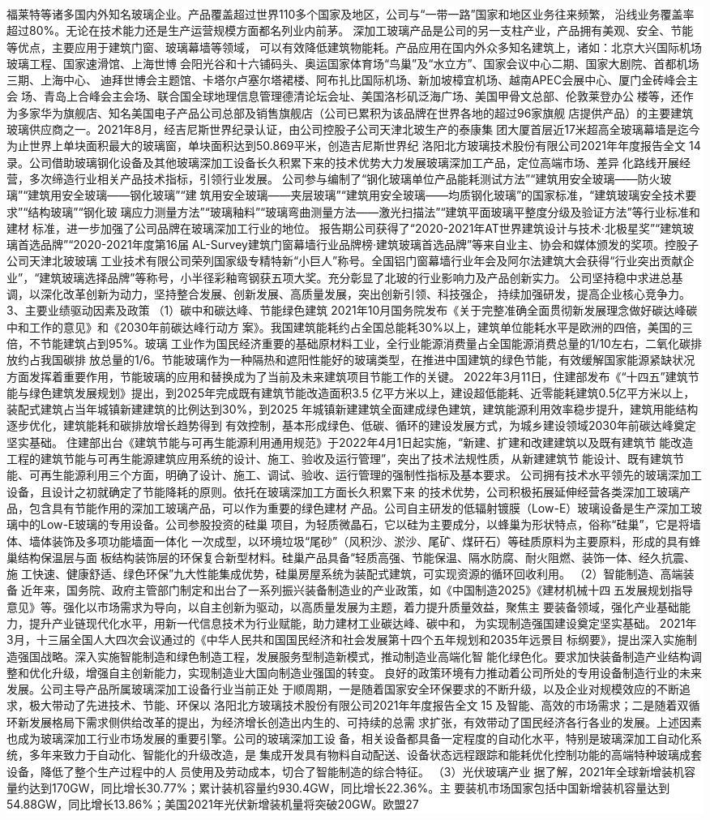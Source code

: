 福莱特等诸多国内外知名玻璃企业。产品覆盖超过世界110多个国家及地区，公司与“一带一路”国家和地区业务往来频繁，
沿线业务覆盖率超过80%。无论在技术能力还是生产运营规模方面都名列业内前茅。
深加工玻璃产品是公司的另一支柱产业，产品拥有美观、安全、节能等优点，主要应用于建筑门窗、玻璃幕墙等领域，
可以有效降低建筑物能耗。产品应用在国内外众多知名建筑上，诸如：北京大兴国际机场玻璃工程、国家速滑馆、上海世博
会阳光谷和十六铺码头、奥运国家体育场“鸟巢”及“水立方”、国家会议中心二期、国家大剧院、首都机场三期、上海中心、
迪拜世博会主题馆、卡塔尔卢塞尔塔裙楼、阿布扎比国际机场、新加坡樟宜机场、越南APEC会展中心、厦门金砖峰会主会
场、青岛上合峰会主会场、联合国全球地理信息管理德清论坛会址、美国洛杉矶泛海广场、美国甲骨文总部、伦敦莱登办公
楼等，还作为多家华为旗舰店、知名美国电子产品公司总部及销售旗舰店（公司已累积为该品牌在世界各地的超过96家旗舰
店提供产品）的主要建筑玻璃供应商之一。2021年8月，经吉尼斯世界纪录认证，由公司控股子公司天津北玻生产的泰康集
团大厦首层近17米超高全玻璃幕墙是迄今为止世界上单块面积最大的玻璃窗，单块面积达到50.869平米，创造吉尼斯世界纪
洛阳北方玻璃技术股份有限公司2021年年度报告全文
14
录。公司借助玻璃钢化设备及其他玻璃深加工设备长久积累下来的技术优势大力发展玻璃深加工产品，定位高端市场、差异
化路线开展经营，多次缔造行业相关产品技术指标，引领行业发展。
公司参与编制了“钢化玻璃单位产品能耗测试方法”“建筑用安全玻璃——防火玻璃”“建筑用安全玻璃——钢化玻璃”“建
筑用安全玻璃——夹层玻璃”“建筑用安全玻璃——均质钢化玻璃”的国家标准，“建筑玻璃安全技术要求”“结构玻璃”“钢化玻
璃应力测量方法”“玻璃釉料”“玻璃弯曲测量方法——激光扫描法”“建筑平面玻璃平整度分级及验证方法”等行业标准和建材
标准，进一步加强了公司品牌在玻璃深加工行业的地位。
报告期公司获得了“2020-2021年AT世界建筑设计与技术·北极星奖”“建筑玻璃首选品牌”“2020-2021年度第16届
AL-Survey建筑门窗幕墙行业品牌榜·建筑玻璃首选品牌”等来自业主、协会和媒体颁发的奖项。控股子公司天津北玻玻璃
工业技术有限公司荣列国家级专精特新“小巨人”称号。全国铝门窗幕墙行业年会及阿尔法建筑大会获得“行业突出贡献企
业”，“建筑玻璃选择品牌”等称号，小半径彩釉弯钢获五项大奖。充分彰显了北玻的行业影响力及产品创新实力。
公司坚持稳中求进总基调，以深化改革创新为动力，坚持整合发展、创新发展、高质量发展，突出创新引领、科技强企，
持续加强研发，提高企业核心竞争力。3、主要业绩驱动因素及政策
（1）碳中和碳达峰、节能绿色建筑
2021年10月国务院发布《关于完整准确全面贯彻新发展理念做好碳达峰碳中和工作的意见》和《2030年前碳达峰行动方
案》。我国建筑能耗约占全国总能耗30%以上，建筑单位能耗水平是欧洲的四倍，美国的三倍，不节能建筑占到95%。玻璃
工业作为国民经济重要的基础原材料工业，全行业能源消费量占全国能源消费总量的1/10左右，二氧化碳排放约占我国碳排
放总量的1/6。节能玻璃作为一种隔热和遮阳性能好的玻璃类型，在推进中国建筑的绿色节能，有效缓解国家能源紧缺状况
方面发挥着重要作用，节能玻璃的应用和替换成为了当前及未来建筑项目节能工作的关键。
2022年3月11日，住建部发布《“十四五”建筑节能与绿色建筑发展规划》提出，到2025年完成既有建筑节能改造面积3.5
亿平方米以上，建设超低能耗、近零能耗建筑0.5亿平方米以上，装配式建筑占当年城镇新建建筑的比例达到30%，到2025
年城镇新建建筑全面建成绿色建筑，建筑能源利用效率稳步提升，建筑用能结构逐步优化，建筑能耗和碳排放增长趋势得到
有效控制，基本形成绿色、低碳、循环的建设发展方式，为城乡建设领域2030年前碳达峰奠定坚实基础。
住建部出台《建筑节能与可再生能源利用通用规范》于2022年4月1日起实施，“新建、扩建和改建建筑以及既有建筑节
能改造工程的建筑节能与可再生能源建筑应用系统的设计、施工、验收及运行管理”，突出了技术法规性质，从新建建筑节
能设计、既有建筑节能、可再生能源利用三个方面，明确了设计、施工、调试、验收、运行管理的强制性指标及基本要求。
公司拥有技术水平领先的玻璃深加工设备，且设计之初就确定了节能降耗的原则。依托在玻璃深加工方面长久积累下来
的技术优势，公司积极拓展延伸经营各类深加工玻璃产品，包含具有节能作用的深加工玻璃产品，可以作为重要的绿色建材
产品。公司自主研发的低辐射镀膜（Low-E）玻璃设备是生产深加工玻璃中的Low-E玻璃的专用设备。公司参股投资的硅巢
项目，为轻质微晶石，它以硅为主要成分，以蜂巢为形状特点，俗称“硅巢”，它是将墙体、墙体装饰及多项功能墙面一体化
一次成型，以环境垃圾“尾砂”（风积沙、淤沙、尾矿、煤矸石）等硅质原料为主要原料，形成的具有蜂巢结构保温层与面
板结构装饰层的环保复合新型材料。硅巢产品具备“轻质高强、节能保温、隔水防腐、耐火阻燃、装饰一体、经久抗震、施
工快速、健康舒适、绿色环保”九大性能集成优势，硅巢房屋系统为装配式建筑，可实现资源的循环回收利用。
（2）智能制造、高端装备
近年来，国务院、政府主管部门制定和出台了一系列振兴装备制造业的产业政策，如《中国制造2025》《建材机械十四
五发展规划指导意见》等。强化以市场需求为导向，以自主创新为驱动，以高质量发展为主题，着力提升质量效益，聚焦主
要装备领域，强化产业基础能力，提升产业链现代化水平，用新一代信息技术为行业赋能，助力建材工业碳达峰、碳中和，
为实现制造强国建设奠定坚实基础。
2021年3月，十三届全国人大四次会议通过的《中华人民共和国国民经济和社会发展第十四个五年规划和2035年远景目
标纲要》，提出深入实施制造强国战略。深入实施智能制造和绿色制造工程，发展服务型制造新模式，推动制造业高端化智
能化绿色化。要求加快装备制造产业结构调整和优化升级，增强自主创新能力，实现制造业大国向制造业强国的转变。
良好的政策环境有力推动着公司所处的专用设备制造行业的未来发展。公司主导产品所属玻璃深加工设备行业当前正处
于顺周期，一是随着国家安全环保要求的不断升级，以及企业对规模效应的不断追求，极大带动了先进技术、节能、环保以
洛阳北方玻璃技术股份有限公司2021年年度报告全文
15
及智能、高效的市场需求；二是随着双循环新发展格局下需求侧供给改革的提出，为经济增长创造出内生的、可持续的总需
求扩张，有效带动了国民经济各行各业的发展。上述因素也成为玻璃深加工行业市场发展的重要引擎。公司的玻璃深加工设
备，相关设备都具备一定程度的自动化水平，特别是玻璃深加工自动化系统，多年来致力于自动化、智能化的升级改造，是
集成开发具有物料自动配送、设备状态远程跟踪和能耗优化控制功能的高端特种玻璃成套设备，降低了整个生产过程中的人
员使用及劳动成本，切合了智能制造的综合特征。
（3）光伏玻璃产业
据了解，2021年全球新增装机容量约达到170GW，同比增长30.77%；累计装机容量约930.4GW，同比增长22.36%。主
要装机市场国家包括中国新增装机容量达到54.88GW，同比增长13.86%；美国2021年光伏新增装机量将突破20GW。欧盟27